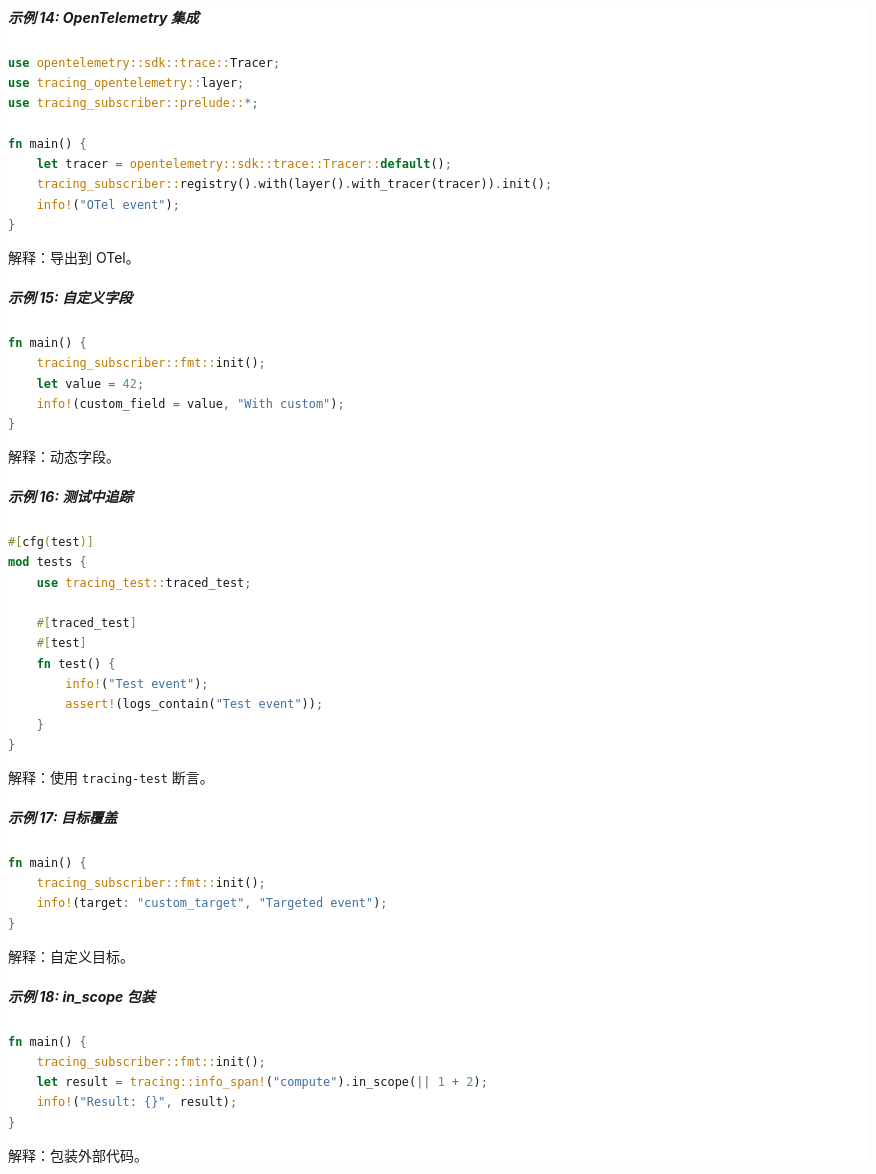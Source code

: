 ##### 示例 14: OpenTelemetry 集成
```rust
use opentelemetry::sdk::trace::Tracer;
use tracing_opentelemetry::layer;
use tracing_subscriber::prelude::*;

fn main() {
    let tracer = opentelemetry::sdk::trace::Tracer::default();
    tracing_subscriber::registry().with(layer().with_tracer(tracer)).init();
    info!("OTel event");
}
```
解释：导出到 OTel。

##### 示例 15: 自定义字段
```rust
fn main() {
    tracing_subscriber::fmt::init();
    let value = 42;
    info!(custom_field = value, "With custom");
}
```
解释：动态字段。

##### 示例 16: 测试中追踪
```rust
#[cfg(test)]
mod tests {
    use tracing_test::traced_test;

    #[traced_test]
    #[test]
    fn test() {
        info!("Test event");
        assert!(logs_contain("Test event"));
    }
}
```
解释：使用 `tracing-test` 断言。

##### 示例 17: 目标覆盖
```rust
fn main() {
    tracing_subscriber::fmt::init();
    info!(target: "custom_target", "Targeted event");
}
```
解释：自定义目标。

##### 示例 18: in_scope 包装
```rust
fn main() {
    tracing_subscriber::fmt::init();
    let result = tracing::info_span!("compute").in_scope(|| 1 + 2);
    info!("Result: {}", result);
}
```
解释：包装外部代码。
